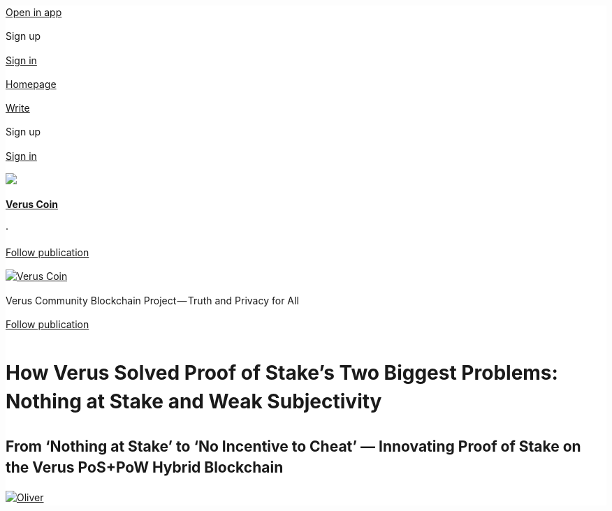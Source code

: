 [Open in app](https://rsci.app.link/?%24canonical_url=https%3A%2F%2Fmedium.com%2Fp%2Fb4dd6a85086e&%7Efeature=LoOpenInAppButton&%7Echannel=ShowPostUnderCollection&source=post_page---top_nav_layout_nav-----------------------------------------)

Sign up

[Sign in](https://medium.com/m/signin?operation=login&redirect=https%3A%2F%2Fmedium.com%2Fveruscoin%2Fhow-verus-solved-nothing-at-stake-and-weak-subjectivity-proof-of-stake-problems-b4dd6a85086e&source=post_page---top_nav_layout_nav-----------------------global_nav------------------)

[Homepage](https://medium.com/?source=post_page---top_nav_layout_nav-----------------------------------------)

[Write](https://medium.com/m/signin?operation=register&redirect=https%3A%2F%2Fmedium.com%2Fnew-story&source=---top_nav_layout_nav-----------------------new_post_topnav------------------)

Sign up

[Sign in](https://medium.com/m/signin?operation=login&redirect=https%3A%2F%2Fmedium.com%2Fveruscoin%2Fhow-verus-solved-nothing-at-stake-and-weak-subjectivity-proof-of-stake-problems-b4dd6a85086e&source=post_page---top_nav_layout_nav-----------------------global_nav------------------)

![](https://miro.medium.com/v2/resize:fill:32:32/1*dmbNkD5D-u45r44go_cf0g.png)

[**Verus Coin**](https://medium.com/veruscoin?source=post_page---publication_nav-4869a79d7e7f-b4dd6a85086e---------------------------------------)

·

[Follow publication](https://medium.com/m/signin?actionUrl=https%3A%2F%2Fmedium.com%2F_%2Fsubscribe%2Fcollection%2Fveruscoin&operation=register&redirect=https%3A%2F%2Fmedium.com%2Fveruscoin%2Fhow-verus-solved-nothing-at-stake-and-weak-subjectivity-proof-of-stake-problems-b4dd6a85086e&collection=Verus+Coin&collectionId=4869a79d7e7f&source=post_page---publication_nav-4869a79d7e7f-b4dd6a85086e---------------------publication_nav------------------)

[![Verus Coin](https://miro.medium.com/v2/resize:fill:38:38/1*icQiqanl8-WwUHzWxLgNkg.png)](https://medium.com/veruscoin?source=post_page---post_publication_sidebar-4869a79d7e7f-b4dd6a85086e---------------------------------------)

Verus Community Blockchain Project — Truth and Privacy for All

[Follow publication](https://medium.com/m/signin?actionUrl=https%3A%2F%2Fmedium.com%2F_%2Fsubscribe%2Fcollection%2Fveruscoin&operation=register&redirect=https%3A%2F%2Fmedium.com%2Fveruscoin%2Fhow-verus-solved-nothing-at-stake-and-weak-subjectivity-proof-of-stake-problems-b4dd6a85086e&collection=Verus+Coin&collectionId=4869a79d7e7f&source=post_page---post_publication_sidebar-4869a79d7e7f-b4dd6a85086e---------------------post_publication_sidebar------------------)

# How Verus Solved Proof of Stake’s Two Biggest Problems: Nothing at Stake and Weak Subjectivity

## From ‘Nothing at Stake’ to ‘No Incentive to Cheat’ — Innovating Proof of Stake on the Verus PoS+PoW Hybrid Blockchain

[![Oliver](https://miro.medium.com/v2/resize:fill:32:32/1*wm5ZpK6OyeL5runF5qgGOg@2x.jpeg)](https://medium.com/@OliverWestbrook?source=post_page---byline--b4dd6a85086e---------------------------------------)
